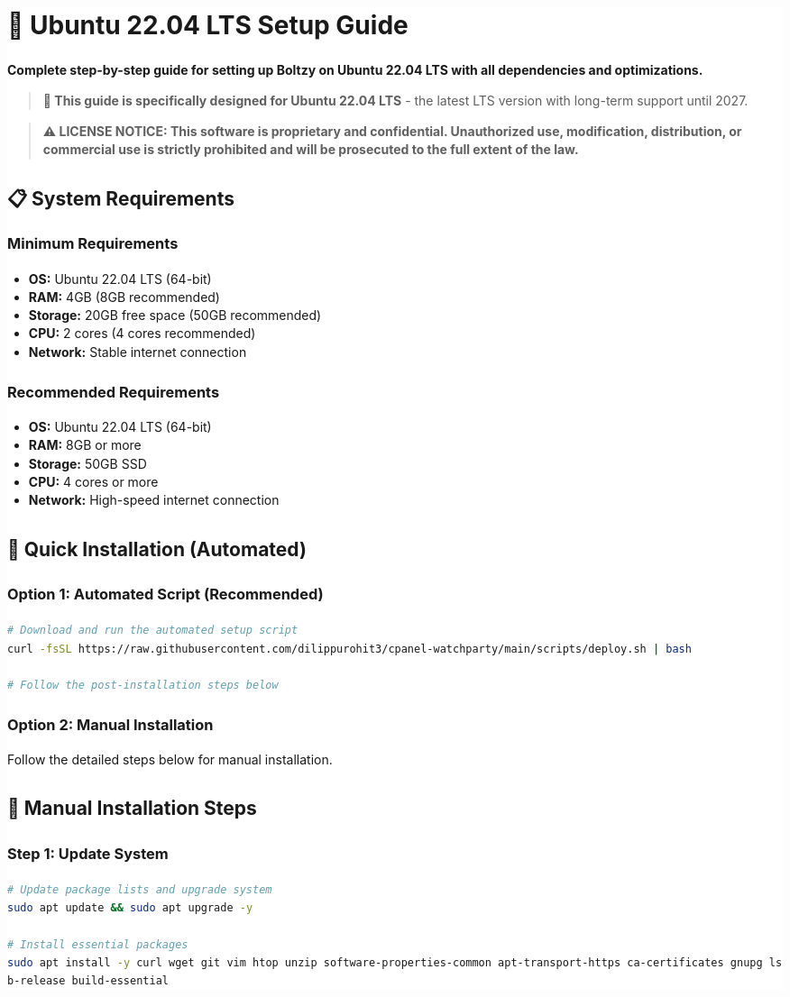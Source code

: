 # 🐧 Ubuntu 22.04 LTS Setup Guide

**Complete step-by-step guide for setting up Boltzy on Ubuntu 22.04 LTS with all dependencies and optimizations.**

> **🎯 This guide is specifically designed for Ubuntu 22.04 LTS** - the latest LTS version with long-term support until 2027.

> **⚠️ LICENSE NOTICE: This software is proprietary and confidential. Unauthorized use, modification, distribution, or commercial use is strictly prohibited and will be prosecuted to the full extent of the law.**

## 📋 System Requirements

### Minimum Requirements
- **OS:** Ubuntu 22.04 LTS (64-bit)
- **RAM:** 4GB (8GB recommended)
- **Storage:** 20GB free space (50GB recommended)
- **CPU:** 2 cores (4 cores recommended)
- **Network:** Stable internet connection

### Recommended Requirements
- **OS:** Ubuntu 22.04 LTS (64-bit)
- **RAM:** 8GB or more
- **Storage:** 50GB SSD
- **CPU:** 4 cores or more
- **Network:** High-speed internet connection

## 🚀 Quick Installation (Automated)

### Option 1: Automated Script (Recommended)

```bash
# Download and run the automated setup script
curl -fsSL https://raw.githubusercontent.com/dilippurohit3/cpanel-watchparty/main/scripts/deploy.sh | bash

# Follow the post-installation steps below
```

### Option 2: Manual Installation

Follow the detailed steps below for manual installation.

## 🔧 Manual Installation Steps

### Step 1: Update System

```bash
# Update package lists and upgrade system
sudo apt update && sudo apt upgrade -y

# Install essential packages
sudo apt install -y curl wget git vim htop unzip software-properties-common apt-transport-https ca-certificates gnupg lsb-release build-essential
```

